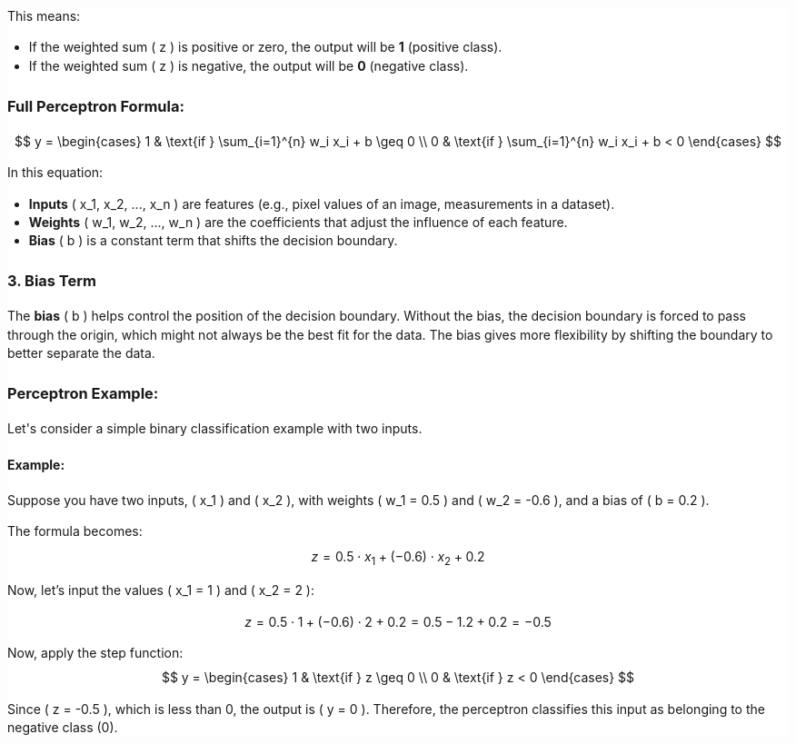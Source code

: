 This means:
- If the weighted sum ( z ) is positive or zero, the output will be **1** (positive class).
- If the weighted sum ( z ) is negative, the output will be **0** (negative class).

### Full Perceptron Formula:

$$
y = 
\begin{cases}
1 & \text{if } \sum_{i=1}^{n} w_i x_i + b \geq 0 \\
0 & \text{if } \sum_{i=1}^{n} w_i x_i + b < 0
\end{cases}
$$

In this equation:
- **Inputs** ( x_1, x_2, ..., x_n ) are features (e.g., pixel values of an image, measurements in a dataset).
- **Weights** ( w_1, w_2, ..., w_n ) are the coefficients that adjust the influence of each feature.
- **Bias** ( b ) is a constant term that shifts the decision boundary.

### 3. **Bias Term**
The **bias** ( b ) helps control the position of the decision boundary. Without the bias, the decision boundary is forced to pass through the origin, which might not always be the best fit for the data. The bias gives more flexibility by shifting the boundary to better separate the data.

### Perceptron Example:
Let's consider a simple binary classification example with two inputs.

#### Example:
Suppose you have two inputs, ( x_1 ) and ( x_2 ), with weights ( w_1 = 0.5 ) and ( w_2 = -0.6 ), and a bias of ( b = 0.2 ).

The formula becomes:
$$
z = 0.5 \cdot x_1 + (-0.6) \cdot x_2 + 0.2
$$

Now, let’s input the values ( x_1 = 1 ) and ( x_2 = 2 ):

$$
z = 0.5 \cdot 1 + (-0.6) \cdot 2 + 0.2 = 0.5 - 1.2 + 0.2 = -0.5
$$

Now, apply the step function:
$$
y = 
\begin{cases}
1 & \text{if } z \geq 0 \\
0 & \text{if } z < 0
\end{cases}
$$

Since ( z = -0.5 ), which is less than 0, the output is ( y = 0 ). Therefore, the perceptron classifies this input as belonging to the negative class (0).
